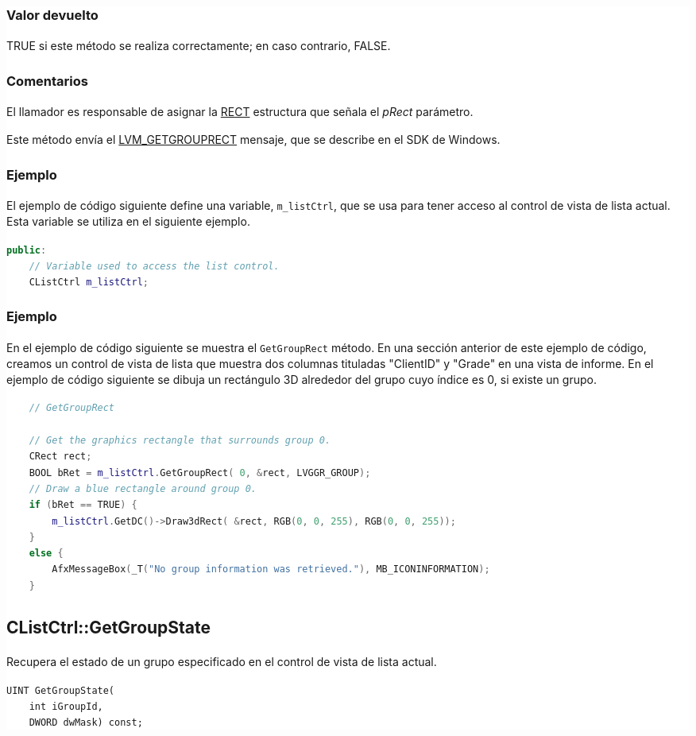 ### <a name="return-value"></a>Valor devuelto

TRUE si este método se realiza correctamente; en caso contrario, FALSE.

### <a name="remarks"></a>Comentarios

El llamador es responsable de asignar la [RECT](/previous-versions/dd162897\(v=vs.85\)) estructura que señala el *pRect* parámetro.

Este método envía el [LVM_GETGROUPRECT](/windows/desktop/Controls/lvm-getgrouprect) mensaje, que se describe en el SDK de Windows.

### <a name="example"></a>Ejemplo

El ejemplo de código siguiente define una variable, `m_listCtrl`, que se usa para tener acceso al control de vista de lista actual. Esta variable se utiliza en el siguiente ejemplo.
```cpp
public:
    // Variable used to access the list control.
    CListCtrl m_listCtrl;
```

### <a name="example"></a>Ejemplo

En el ejemplo de código siguiente se muestra el `GetGroupRect` método. En una sección anterior de este ejemplo de código, creamos un control de vista de lista que muestra dos columnas tituladas "ClientID" y "Grade" en una vista de informe. En el ejemplo de código siguiente se dibuja un rectángulo 3D alrededor del grupo cuyo índice es 0, si existe un grupo.

```cpp
    // GetGroupRect

    // Get the graphics rectangle that surrounds group 0.
    CRect rect;
    BOOL bRet = m_listCtrl.GetGroupRect( 0, &rect, LVGGR_GROUP);
    // Draw a blue rectangle around group 0.
    if (bRet == TRUE) {
        m_listCtrl.GetDC()->Draw3dRect( &rect, RGB(0, 0, 255), RGB(0, 0, 255));
    }
    else {
        AfxMessageBox(_T("No group information was retrieved."), MB_ICONINFORMATION);
    }
```

## <a name="getgroupstate"></a>  CListCtrl::GetGroupState

Recupera el estado de un grupo especificado en el control de vista de lista actual.

```
UINT GetGroupState(
    int iGroupId,
    DWORD dwMask) const;
```
